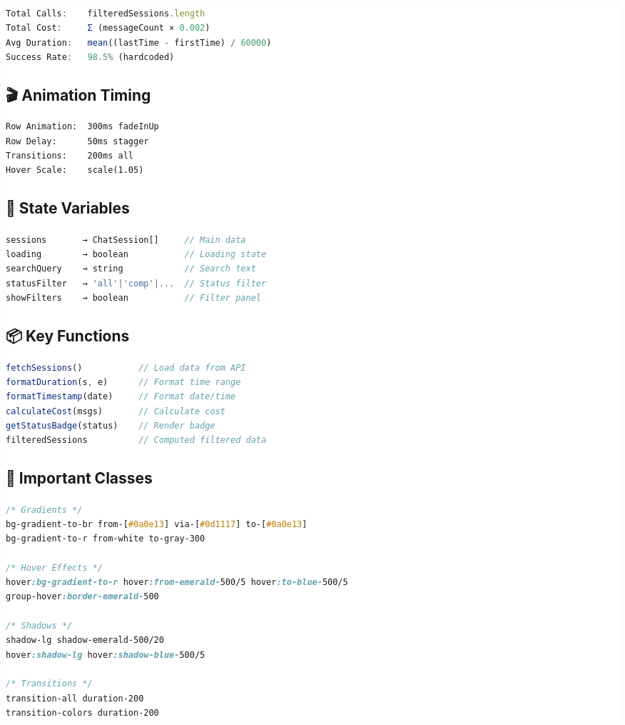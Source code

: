 ```typescript
Total Calls:    filteredSessions.length
Total Cost:     Σ (messageCount × 0.002)
Avg Duration:   mean((lastTime - firstTime) / 60000)
Success Rate:   98.5% (hardcoded)
```

## 🎬 Animation Timing

```
Row Animation:  300ms fadeInUp
Row Delay:      50ms stagger
Transitions:    200ms all
Hover Scale:    scale(1.05)
```

## 🔧 State Variables

```typescript
sessions       → ChatSession[]     // Main data
loading        → boolean           // Loading state
searchQuery    → string            // Search text
statusFilter   → 'all'|'comp'|...  // Status filter
showFilters    → boolean           // Filter panel
```

## 📦 Key Functions

```typescript
fetchSessions()           // Load data from API
formatDuration(s, e)      // Format time range
formatTimestamp(date)     // Format date/time
calculateCost(msgs)       // Calculate cost
getStatusBadge(status)    // Render badge
filteredSessions          // Computed filtered data
```

## 🎨 Important Classes

```css
/* Gradients */
bg-gradient-to-br from-[#0a0e13] via-[#0d1117] to-[#0a0e13]
bg-gradient-to-r from-white to-gray-300

/* Hover Effects */
hover:bg-gradient-to-r hover:from-emerald-500/5 hover:to-blue-500/5
group-hover:border-emerald-500

/* Shadows */
shadow-lg shadow-emerald-500/20
hover:shadow-lg hover:shadow-blue-500/5

/* Transitions */
transition-all duration-200
transition-colors duration-200
```
